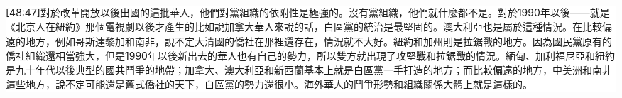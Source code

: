      

[48:47]對於改革開放以後出國的這批華人，他們對黨組織的依附性是極強的。沒有黨組織，他們就什麼都不是。對於1990年以後——就是《北京人在紐約》那個電視劇以後才產生的比如說加拿大華人來說的話，白區黨的統治是最堅固的。澳大利亞也是屬於這種情況。在比較偏遠的地方，例如哥斯達黎加和南非，說不定大清國的僑社在那裡還存在，情況就不大好。紐約和加州則是拉鋸戰的地方。因為國民黨原有的僑社組織還相當強大，但是1990年以後新出去的華人也有自己的勢力，所以雙方就出現了攻堅戰和拉鋸戰的情況。緬甸、加利福尼亞和紐約是九十年代以後典型的國共鬥爭的地帶；加拿大、澳大利亞和新西蘭基本上就是白區黨一手打造的地方；而比較偏遠的地方，中美洲和南非這些地方，說不定可能還是舊式僑社的天下，白區黨的勢力還很小。海外華人的鬥爭形勢和組織關係大體上就是這樣的。

